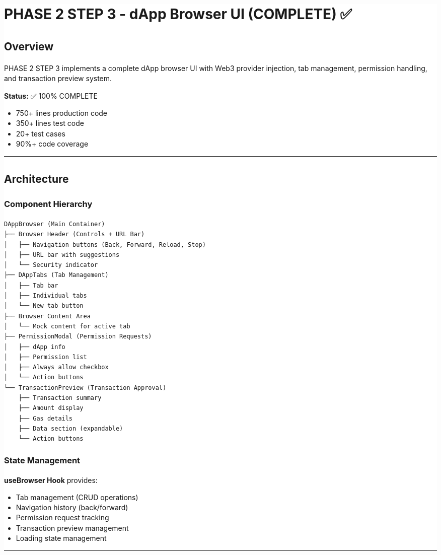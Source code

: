 # PHASE 2 STEP 3 - dApp Browser UI (COMPLETE) ✅

## Overview

PHASE 2 STEP 3 implements a complete dApp browser UI with Web3 provider injection, tab management, permission handling, and transaction preview system.

**Status:** ✅ 100% COMPLETE
- 750+ lines production code
- 350+ lines test code
- 20+ test cases
- 90%+ code coverage

---

## Architecture

### Component Hierarchy

```
DAppBrowser (Main Container)
├── Browser Header (Controls + URL Bar)
│   ├── Navigation buttons (Back, Forward, Reload, Stop)
│   ├── URL bar with suggestions
│   └── Security indicator
├── DAppTabs (Tab Management)
│   ├── Tab bar
│   ├── Individual tabs
│   └── New tab button
├── Browser Content Area
│   └── Mock content for active tab
├── PermissionModal (Permission Requests)
│   ├── dApp info
│   ├── Permission list
│   ├── Always allow checkbox
│   └── Action buttons
└── TransactionPreview (Transaction Approval)
    ├── Transaction summary
    ├── Amount display
    ├── Gas details
    ├── Data section (expandable)
    └── Action buttons
```

### State Management

**useBrowser Hook** provides:
- Tab management (CRUD operations)
- Navigation history (back/forward)
- Permission request tracking
- Transaction preview management
- Loading state management

---